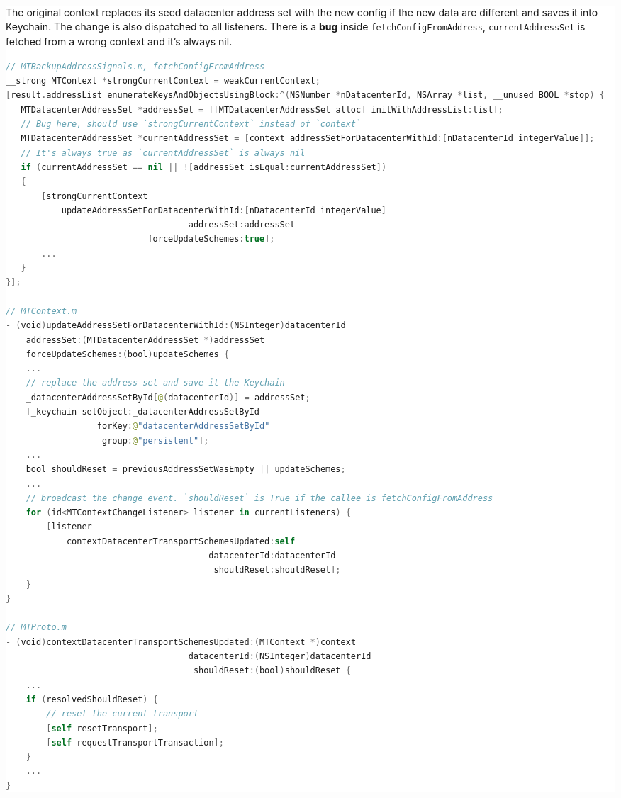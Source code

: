 The original context replaces its seed datacenter address set with the new config if the new data are different and saves it into Keychain. The change is also dispatched to all listeners. There is a **bug** inside `fetchConfigFromAddress`, `currentAddressSet` is fetched from a wrong context and it’s always nil.

```swift
// MTBackupAddressSignals.m, fetchConfigFromAddress
__strong MTContext *strongCurrentContext = weakCurrentContext;
[result.addressList enumerateKeysAndObjectsUsingBlock:^(NSNumber *nDatacenterId, NSArray *list, __unused BOOL *stop) {
   MTDatacenterAddressSet *addressSet = [[MTDatacenterAddressSet alloc] initWithAddressList:list];
   // Bug here, should use `strongCurrentContext` instead of `context`
   MTDatacenterAddressSet *currentAddressSet = [context addressSetForDatacenterWithId:[nDatacenterId integerValue]];
   // It's always true as `currentAddressSet` is always nil
   if (currentAddressSet == nil || ![addressSet isEqual:currentAddressSet])
   {
       [strongCurrentContext 
           updateAddressSetForDatacenterWithId:[nDatacenterId integerValue] 
                                    addressSet:addressSet 
                            forceUpdateSchemes:true];
       ...
   }
}];

// MTContext.m
- (void)updateAddressSetForDatacenterWithId:(NSInteger)datacenterId 
    addressSet:(MTDatacenterAddressSet *)addressSet 
    forceUpdateSchemes:(bool)updateSchemes {
    ...
    // replace the address set and save it the Keychain
    _datacenterAddressSetById[@(datacenterId)] = addressSet;
    [_keychain setObject:_datacenterAddressSetById 
                  forKey:@"datacenterAddressSetById" 
                   group:@"persistent"];
    ...
    bool shouldReset = previousAddressSetWasEmpty || updateSchemes;
    ...
    // broadcast the change event. `shouldReset` is True if the callee is fetchConfigFromAddress 
    for (id<MTContextChangeListener> listener in currentListeners) {
        [listener 
            contextDatacenterTransportSchemesUpdated:self 
                                        datacenterId:datacenterId 
                                         shouldReset:shouldReset];
    }
}

// MTProto.m
- (void)contextDatacenterTransportSchemesUpdated:(MTContext *)context 
                                    datacenterId:(NSInteger)datacenterId 
                                     shouldReset:(bool)shouldReset {
    ...        
    if (resolvedShouldReset) {
        // reset the current transport
        [self resetTransport];
        [self requestTransportTransaction];
    }
    ...
}
```

